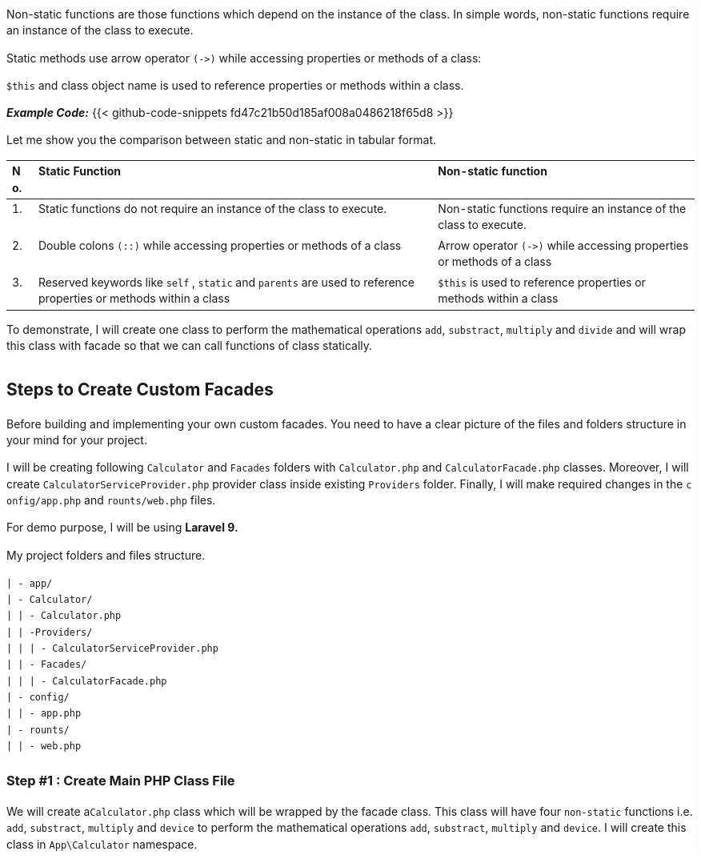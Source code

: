 Non-static functions are those functions which depend on the instance of the class. In simple words, non-static functions require an instance of the class to execute.

Static methods use arrow operator `(->)` while accessing properties or methods of a class:

`$this` and  class object name  is used to reference properties or methods within a class.

***Example Code:***
{{< github-code-snippets fd47c21b50d185af008a0486218f65d8 >}}

Let me show you the comparison between static and non-static in tabular format.

| No. | Static Function   | Non-static function   |
|:--|:--| :--- |
| 1. | Static functions do not require an instance of the class to execute.  | Non-static functions require an instance of the class to execute.   |
| 2. | Double colons `(::)` while accessing properties or methods of a class| Arrow operator `(->)` while accessing properties or methods of a class|
| 3. | Reserved keywords like `self` , `static` and `parents` are used to reference properties or methods within a class| `$this` is  used to reference properties or methods within a class|

To demonstrate, I will create one class to perform the mathematical operations `add`, `substract`, `multiply` and `divide`
and will wrap this class with facade so that we can call functions of class statically.

## Steps to Create Custom Facades

Before building and implementing your own custom facades. You need to have
a clear picture of the files and folders structure in your mind for your project.

I will be creating following `Calculator` and `Facades` folders with `Calculator.php` and `CalculatorFacade.php` classes.
Moreover, I will create `CalculatorServiceProvider.php` provider class inside existing `Providers` folder.
Finally, I will make required changes in the `config/app.php` and `rounts/web.php` files.

For demo purpose, I will be using **Laravel 9.**

My project folders and files structure.
```
| - app/
| - Calculator/
| | - Calculator.php
| | -Providers/
| | | - CalculatorServiceProvider.php
| | - Facades/
| | | - CalculatorFacade.php
| - config/
| | - app.php
| - rounts/
| | - web.php
```

### Step #1 : Create Main PHP Class File

We will create a`Calculator.php` class which will be wrapped by the facade class. This class will have four `non-static` functions  i.e. `add`, `substract`, `multiply` and `device`
to perform the mathematical operations `add`, `substract`, `multiply` and `device`.
I will create this class in  `App\Calculator` namespace.
